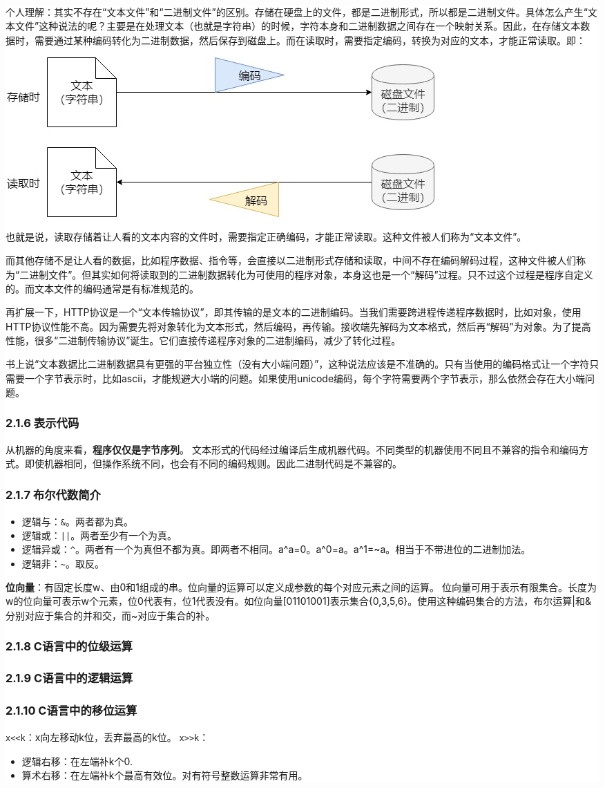 个人理解：其实不存在“文本文件”和“二进制文件”的区别。存储在硬盘上的文件，都是二进制形式，所以都是二进制文件。具体怎么产生“文本文件”这种说法的呢？主要是在处理文本（也就是字符串）的时候，字符本身和二进制数据之间存在一个映射关系。因此，在存储文本数据时，需要通过某种编码转化为二进制数据，然后保存到磁盘上。而在读取时，需要指定编码，转换为对应的文本，才能正常读取。即：

![文本文件](./images/文本文件.jpg)

也就是说，读取存储着让人看的文本内容的文件时，需要指定正确编码，才能正常读取。这种文件被人们称为“文本文件”。

而其他存储不是让人看的数据，比如程序数据、指令等，会直接以二进制形式存储和读取，中间不存在编码解码过程，这种文件被人们称为“二进制文件”。但其实如何将读取到的二进制数据转化为可使用的程序对象，本身这也是一个“解码”过程。只不过这个过程是程序自定义的。而文本文件的编码通常是有标准规范的。

再扩展一下，HTTP协议是一个“文本传输协议”，即其传输的是文本的二进制编码。当我们需要跨进程传递程序数据时，比如对象，使用HTTP协议性能不高。因为需要先将对象转化为文本形式，然后编码，再传输。接收端先解码为文本格式，然后再“解码”为对象。为了提高性能，很多“二进制传输协议”诞生。它们直接传递程序对象的二进制编码，减少了转化过程。

书上说“文本数据比二进制数据具有更强的平台独立性（没有大小端问题）”，这种说法应该是不准确的。只有当使用的编码格式让一个字符只需要一个字节表示时，比如ascii，才能规避大小端的问题。如果使用unicode编码，每个字符需要两个字节表示，那么依然会存在大小端问题。

### 2.1.6 表示代码

从机器的角度来看，**程序仅仅是字节序列**。
文本形式的代码经过编译后生成机器代码。不同类型的机器使用不同且不兼容的指令和编码方式。即使机器相同，但操作系统不同，也会有不同的编码规则。因此二进制代码是不兼容的。

### 2.1.7 布尔代数简介

* 逻辑与：`&`。两者都为真。
* 逻辑或：`||`。两者至少有一个为真。
* 逻辑异或：`^`。两者有一个为真但不都为真。即两者不相同。a^a=0。a^0=a。a^1=~a。相当于不带进位的二进制加法。
* 逻辑非：`~`。取反。

**位向量**：有固定长度w、由0和1组成的串。位向量的运算可以定义成参数的每个对应元素之间的运算。
位向量可用于表示有限集合。长度为w的位向量可表示w个元素，位0代表有，位1代表没有。如位向量[01101001]表示集合{0,3,5,6}。使用这种编码集合的方法，布尔运算|和&分别对应于集合的并和交，而~对应于集合的补。

### 2.1.8 C语言中的位级运算

### 2.1.9 C语言中的逻辑运算

### 2.1.10 C语言中的移位运算

`x<<k`：x向左移动k位，丢弃最高的k位。
`x>>k`：
* 逻辑右移：在左端补k个0.
* 算术右移：在左端补k个最高有效位。对有符号整数运算非常有用。
